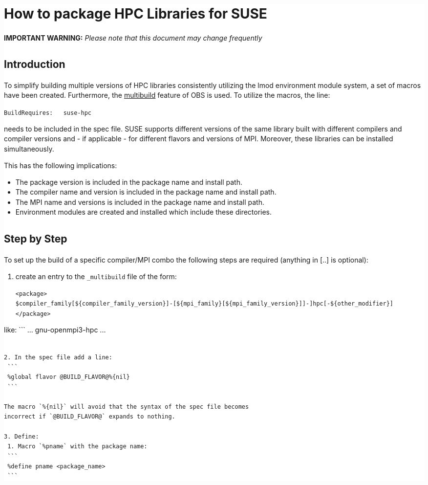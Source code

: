 # How to package HPC Libraries for SUSE

**IMPORTANT WARNING:** *Please note that this document may change frequently*

## Introduction

To simplify building multiple versions of HPC libraries consistently
utilizing the lmod environment module system, a set of macros have been
created.
Furthermore, the [multibuild](http://openbuildservice.org/help/manuals/obs-reference-guide/cha.obs.multibuild.html)
feature of OBS is used. To utilize the macros, the line:
  ```
  BuildRequires:   suse-hpc
  ```
needs to be included in the spec file.
SUSE supports different versions of the same library built with different
compilers and compiler versions and - if applicable - for different flavors
and versions of MPI. Moreover, these libraries can be installed simultaneously.

This has the following implications:

* The package version is included in the package name and install path.
* The compiler name and version is included in the package name and
  install path.
* The MPI name and versions is included in the package name and install
  path.
* Environment modules are created and installed which include these
  directories.

## Step by Step

To set up the build of a specific compiler/MPI combo the following steps
are required (anything in [..] is optional):

1. create an entry to the `_multibuild` file of the form:

   ```
   <package>
   $compiler_family[${compiler_family_version}]-[${mpi_family}[${mpi_family_version}]]-]hpc[-${other_modifier}]
   </package>
   ```
like:
    ```
    <multibuild>
    ...
    <package>gnu-openmpi3-hpc</package>
    ...
    </multibuild>
   ```

2. In the spec file add a line:
    ```
    %global flavor @BUILD_FLAVOR@%{nil}
    ```

The macro `%{nil}` will avoid that the syntax of the spec file becomes
incorrect if `@BUILD_FLAVOR@` expands to nothing.

3. Define:
    1. Macro `%pname` with the package name:
    ```
    %define pname <package_name>
    ```
   ```